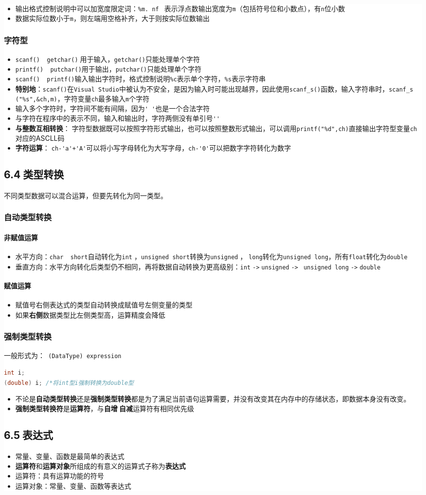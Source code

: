 -   输出格式控制说明中可以加宽度限定词：`%m. nf ` 表示浮点数输出宽度为`m`（包括符号位和小数点），有`n`位小数
-   数据实际位数小于`m`，则左端用空格补齐，大于则按实际位数输出

### 字符型

-   `scanf()  getchar()` 用于输入，`getchar()`只能处理单个字符
-   `printf()  putchar()`用于输出，`putchar()`只能处理单个字符
-   `scanf()  printf()`输入输出字符时，格式控制说明`%c`表示单个字符，`%s`表示字符串
-   **特别地**：`scanf()`在`Visual Studio`中被认为不安全，是因为输入时可能出现越界，因此使用`scanf_s()`函数，输入字符串时，`scanf_s("%s",&ch,m)`，字符变量`ch`最多输入`m`个字符
-   输入多个字符时，字符间不能有间隔，因为`' '`也是一个合法字符
-   与字符在程序中的表示不同，输入和输出时，字符两侧没有单引号`''`
-   **与整数互相转换**： 字符型数据既可以按照字符形式输出，也可以按照整数形式输出，可以调用`printf("%d",ch)`直接输出字符型变量`ch`对应的ASCLL码
-   **字符运算**： `ch-'a'+'A'`可以将小写字母转化为大写字母，`ch-'0'`可以把数字字符转化为数字



## 6.4 类型转换

不同类型数据可以混合运算，但要先转化为同一类型。

### 自动类型转换

#### 非赋值运算

-   水平方向：`char  short`自动转化为`int` ，`unsigned short`转换为`unsigned` ， `long`转化为`unsigned long`，所有`float`转化为`double` 
-   垂直方向：水平方向转化后类型仍不相同，再将数据自动转换为更高级别：`int`  `->` `unsigned`  `->` ` unsigned long` `->`  `double` 

#### 赋值运算

-   赋值号右侧表达式的类型自动转换成赋值号左侧变量的类型
-   如果**右侧**数据类型比左侧类型高，运算精度会降低

### 强制类型转换

一般形式为：` (DataType) expression`

```c
int i;
(double) i; /*将int型i强制转换为double型
```

-   不论是**自动类型转换**还是**强制类型转换**都是为了满足当前语句运算需要，并没有改变其在内存中的存储状态，即数据本身没有改变。
-   **强制类型转换符**是**运算符**，与**自增 自减**运算符有相同优先级



## 6.5 表达式

-   常量、变量、函数是最简单的表达式
-   **运算符**和**运算对象**所组成的有意义的运算式子称为**表达式**
-   运算符：具有运算功能的符号
-   运算对象：常量、变量、函数等表达式
